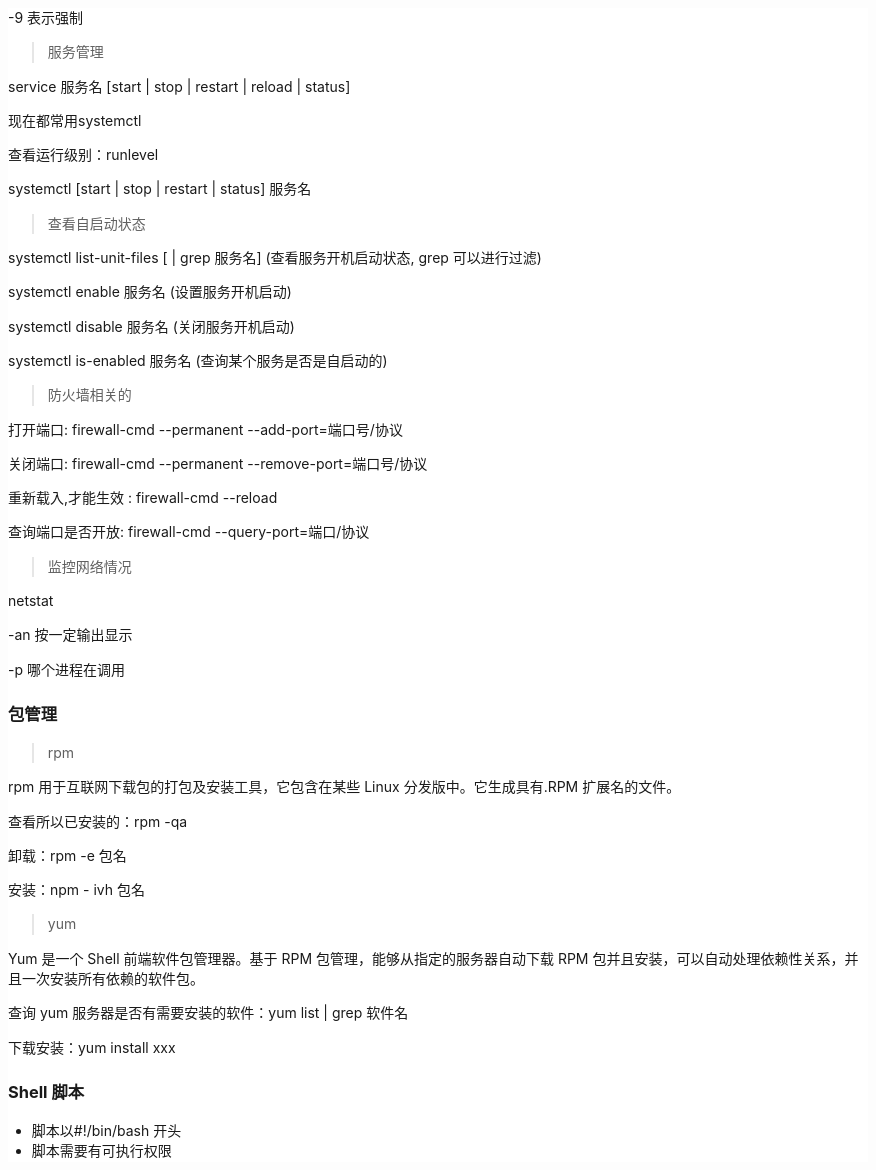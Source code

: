 -9  表示强制

> 服务管理

service 服务名 [start | stop | restart | reload | status]

现在都常用systemctl

查看运行级别：runlevel

systemctl [start | stop | restart | status] 服务名

> 查看自启动状态

systemctl list-unit-files [ | grep 服务名] (查看服务开机启动状态, grep 可以进行过滤)

systemctl enable 服务名 (设置服务开机启动)

systemctl disable 服务名 (关闭服务开机启动)

systemctl is-enabled 服务名 (查询某个服务是否是自启动的)

> 防火墙相关的

打开端口: firewall-cmd --permanent --add-port=端口号/协议

关闭端口: firewall-cmd --permanent --remove-port=端口号/协议

重新载入,才能生效 : firewall-cmd --reload

查询端口是否开放: firewall-cmd --query-port=端口/协议

> 监控网络情况

netstat

-an 按一定输出显示

-p 哪个进程在调用

### 包管理

> rpm

rpm 用于互联网下载包的打包及安装工具，它包含在某些 Linux 分发版中。它生成具有.RPM 扩展名的文件。

查看所以已安装的：rpm -qa

卸载：rpm -e 包名

安装：npm - ivh 包名

> yum

Yum 是一个 Shell 前端软件包管理器。基于 RPM 包管理，能够从指定的服务器自动下载 RPM 包并且安装，可以自动处理依赖性关系，并且一次安装所有依赖的软件包。

查询 yum 服务器是否有需要安装的软件：yum list | grep 软件名

下载安装：yum install xxx

### Shell 脚本

- 脚本以#!/bin/bash 开头
- 脚本需要有可执行权限
